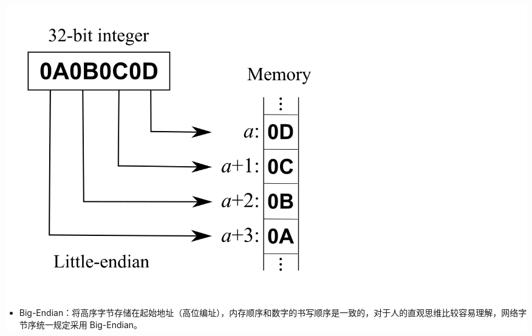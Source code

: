 <img src="C++面试突击.assets/1661173350-WbnRmC-1_6_1.png" alt="1_6_1.png" style="zoom:67%;" />

- Big-Endian：将高序字节存储在起始地址（高位编址），内存顺序和数字的书写顺序是一致的，对于人的直观思维比较容易理解，网络字节序统一规定采用 Big-Endian。
